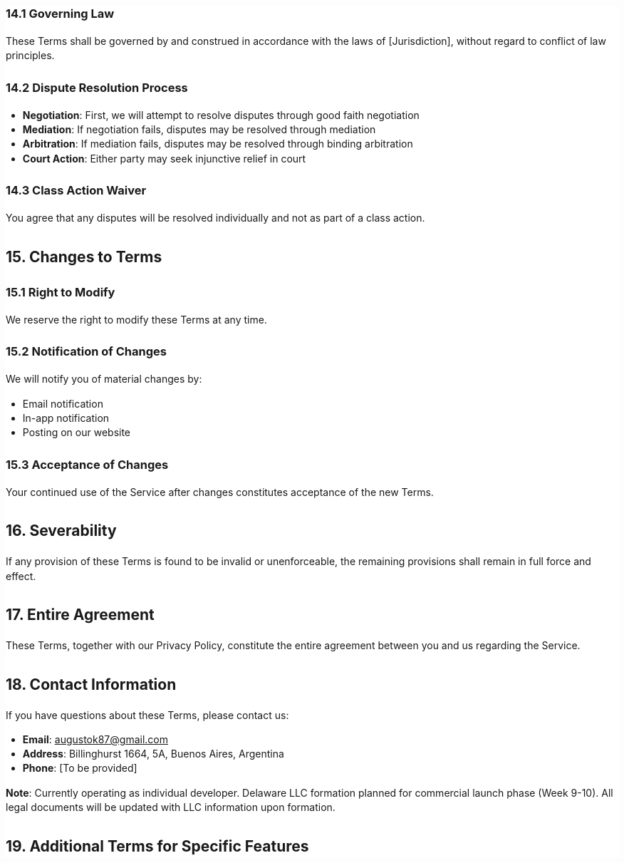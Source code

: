 ### 14.1 Governing Law
These Terms shall be governed by and construed in accordance with the laws of [Jurisdiction], without regard to conflict of law principles.

### 14.2 Dispute Resolution Process
- **Negotiation**: First, we will attempt to resolve disputes through good faith negotiation
- **Mediation**: If negotiation fails, disputes may be resolved through mediation
- **Arbitration**: If mediation fails, disputes may be resolved through binding arbitration
- **Court Action**: Either party may seek injunctive relief in court

### 14.3 Class Action Waiver
You agree that any disputes will be resolved individually and not as part of a class action.

## 15. Changes to Terms

### 15.1 Right to Modify
We reserve the right to modify these Terms at any time.

### 15.2 Notification of Changes
We will notify you of material changes by:
- Email notification
- In-app notification
- Posting on our website

### 15.3 Acceptance of Changes
Your continued use of the Service after changes constitutes acceptance of the new Terms.

## 16. Severability

If any provision of these Terms is found to be invalid or unenforceable, the remaining provisions shall remain in full force and effect.

## 17. Entire Agreement

These Terms, together with our Privacy Policy, constitute the entire agreement between you and us regarding the Service.

## 18. Contact Information

If you have questions about these Terms, please contact us:

- **Email**: augustok87@gmail.com
- **Address**: Billinghurst 1664, 5A, Buenos Aires, Argentina
- **Phone**: [To be provided]

**Note**: Currently operating as individual developer. Delaware LLC formation planned for commercial launch phase (Week 9-10). All legal documents will be updated with LLC information upon formation.

## 19. Additional Terms for Specific Features
